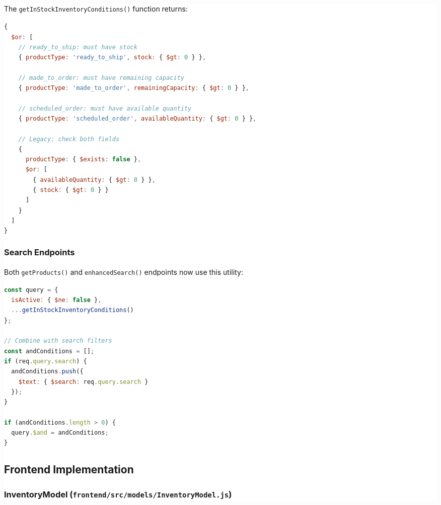 The `getInStockInventoryConditions()` function returns:

```javascript
{
  $or: [
    // ready_to_ship: must have stock
    { productType: 'ready_to_ship', stock: { $gt: 0 } },
    
    // made_to_order: must have remaining capacity
    { productType: 'made_to_order', remainingCapacity: { $gt: 0 } },
    
    // scheduled_order: must have available quantity
    { productType: 'scheduled_order', availableQuantity: { $gt: 0 } },
    
    // Legacy: check both fields
    { 
      productType: { $exists: false },
      $or: [
        { availableQuantity: { $gt: 0 } },
        { stock: { $gt: 0 } }
      ]
    }
  ]
}
```

### Search Endpoints

Both `getProducts()` and `enhancedSearch()` endpoints now use this utility:

```javascript
const query = {
  isActive: { $ne: false },
  ...getInStockInventoryConditions()
};

// Combine with search filters
const andConditions = [];
if (req.query.search) {
  andConditions.push({
    $text: { $search: req.query.search }
  });
}

if (andConditions.length > 0) {
  query.$and = andConditions;
}
```

## Frontend Implementation

### InventoryModel (`frontend/src/models/InventoryModel.js`)
